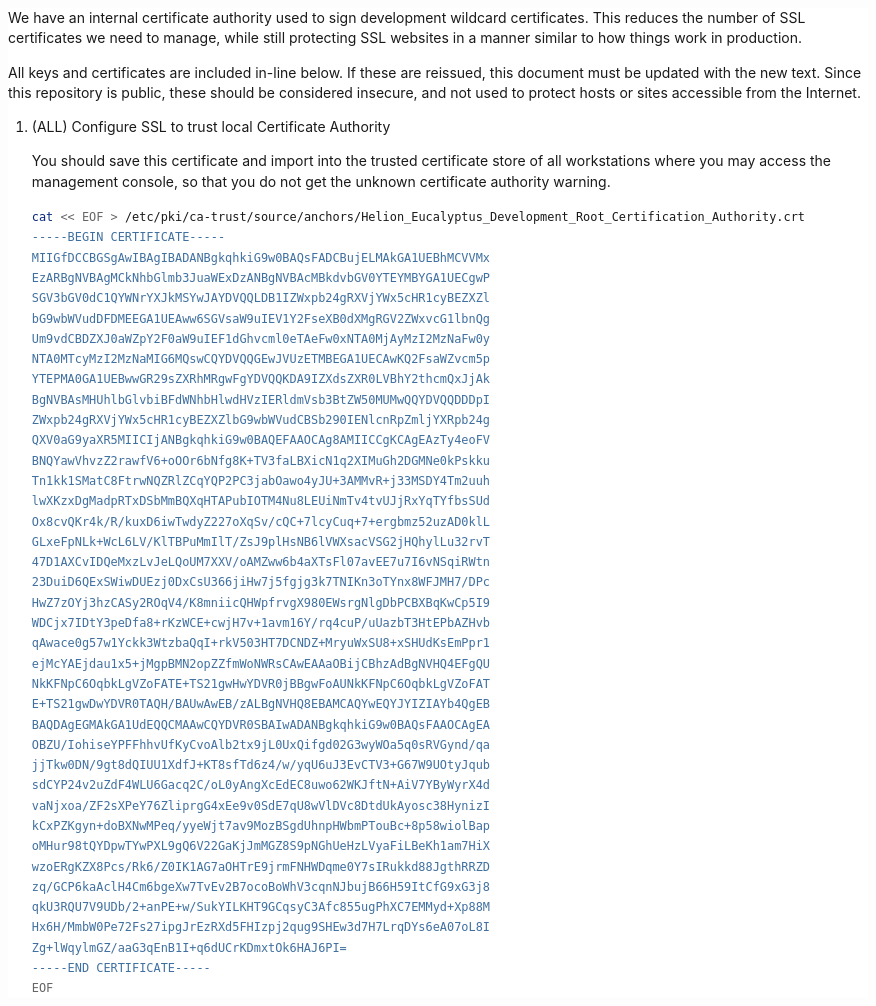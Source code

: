 We have an internal certificate authority used to sign development wildcard certificates.
This reduces the number of SSL certificates we need to manage, while still protecting SSL
websites in a manner similar to how things work in production.

All keys and certificates are included in-line below. If these are reissued, this document
must be updated with the new text. Since this repository is public, these should be
considered insecure, and not used to protect hosts or sites accessible from the Internet.

1. (ALL) Configure SSL to trust local Certificate Authority

    You should save this certificate and import into the trusted certificate store of all
    workstations where you may access the management console, so that you do not get the
    unknown certificate authority warning.

    ```bash
    cat << EOF > /etc/pki/ca-trust/source/anchors/Helion_Eucalyptus_Development_Root_Certification_Authority.crt
    -----BEGIN CERTIFICATE-----
    MIIGfDCCBGSgAwIBAgIBADANBgkqhkiG9w0BAQsFADCBujELMAkGA1UEBhMCVVMx
    EzARBgNVBAgMCkNhbGlmb3JuaWExDzANBgNVBAcMBkdvbGV0YTEYMBYGA1UECgwP
    SGV3bGV0dC1QYWNrYXJkMSYwJAYDVQQLDB1IZWxpb24gRXVjYWx5cHR1cyBEZXZl
    bG9wbWVudDFDMEEGA1UEAww6SGVsaW9uIEV1Y2FseXB0dXMgRGV2ZWxvcG1lbnQg
    Um9vdCBDZXJ0aWZpY2F0aW9uIEF1dGhvcml0eTAeFw0xNTA0MjAyMzI2MzNaFw0y
    NTA0MTcyMzI2MzNaMIG6MQswCQYDVQQGEwJVUzETMBEGA1UECAwKQ2FsaWZvcm5p
    YTEPMA0GA1UEBwwGR29sZXRhMRgwFgYDVQQKDA9IZXdsZXR0LVBhY2thcmQxJjAk
    BgNVBAsMHUhlbGlvbiBFdWNhbHlwdHVzIERldmVsb3BtZW50MUMwQQYDVQQDDDpI
    ZWxpb24gRXVjYWx5cHR1cyBEZXZlbG9wbWVudCBSb290IENlcnRpZmljYXRpb24g
    QXV0aG9yaXR5MIICIjANBgkqhkiG9w0BAQEFAAOCAg8AMIICCgKCAgEAzTy4eoFV
    BNQYawVhvzZ2rawfV6+oOOr6bNfg8K+TV3faLBXicN1q2XIMuGh2DGMNe0kPskku
    Tn1kk1SMatC8FtrwNQZRlZCqYQP2PC3jabOawo4yJU+3AMMvR+j33MSDY4Tm2uuh
    lwXKzxDgMadpRTxDSbMmBQXqHTAPubIOTM4Nu8LEUiNmTv4tvUJjRxYqTYfbsSUd
    Ox8cvQKr4k/R/kuxD6iwTwdyZ227oXqSv/cQC+7lcyCuq+7+ergbmz52uzAD0klL
    GLxeFpNLk+WcL6LV/KlTBPuMmIlT/ZsJ9plHsNB6lVWXsacVSG2jHQhylLu32rvT
    47D1AXCvIDQeMxzLvJeLQoUM7XXV/oAMZww6b4aXTsFl07avEE7u7I6vNSqiRWtn
    23DuiD6QExSWiwDUEzj0DxCsU366jiHw7j5fgjg3k7TNIKn3oTYnx8WFJMH7/DPc
    HwZ7zOYj3hzCASy2ROqV4/K8mniicQHWpfrvgX980EWsrgNlgDbPCBXBqKwCp5I9
    WDCjx7IDtY3peDfa8+rKzWCE+cwjH7v+1avm16Y/rq4cuP/uUazbT3HtEPbAZHvb
    qAwace0g57w1Yckk3WtzbaQqI+rkV503HT7DCNDZ+MryuWxSU8+xSHUdKsEmPpr1
    ejMcYAEjdau1x5+jMgpBMN2opZZfmWoNWRsCAwEAAaOBijCBhzAdBgNVHQ4EFgQU
    NkKFNpC6OqbkLgVZoFATE+TS21gwHwYDVR0jBBgwFoAUNkKFNpC6OqbkLgVZoFAT
    E+TS21gwDwYDVR0TAQH/BAUwAwEB/zALBgNVHQ8EBAMCAQYwEQYJYIZIAYb4QgEB
    BAQDAgEGMAkGA1UdEQQCMAAwCQYDVR0SBAIwADANBgkqhkiG9w0BAQsFAAOCAgEA
    OBZU/IohiseYPFFhhvUfKyCvoAlb2tx9jL0UxQifgd02G3wyWOa5q0sRVGynd/qa
    jjTkw0DN/9gt8dQIUU1XdfJ+KT8sfTd6z4/w/yqU6uJ3EvCTV3+G67W9UOtyJqub
    sdCYP24v2uZdF4WLU6Gacq2C/oL0yAngXcEdEC8uwo62WKJftN+AiV7YByWyrX4d
    vaNjxoa/ZF2sXPeY76ZliprgG4xEe9v0SdE7qU8wVlDVc8DtdUkAyosc38HynizI
    kCxPZKgyn+doBXNwMPeq/yyeWjt7av9MozBSgdUhnpHWbmPTouBc+8p58wiolBap
    oMHur98tQYDpwTYwPXL9gQ6V22GaKjJmMGZ8S9pNGhUeHzLVyaFiLBeKh1am7HiX
    wzoERgKZX8Pcs/Rk6/Z0IK1AG7aOHTrE9jrmFNHWDqme0Y7sIRukkd88JgthRRZD
    zq/GCP6kaAclH4Cm6bgeXw7TvEv2B7ocoBoWhV3cqnNJbujB66H59ItCfG9xG3j8
    qkU3RQU7V9UDb/2+anPE+w/SukYILKHT9GCqsyC3Afc855ugPhXC7EMMyd+Xp88M
    Hx6H/MmbW0Pe72Fs27ipgJrEzRXd5FHIzpj2qug9SHEw3d7H7LrqDYs6eA07oL8I
    Zg+lWqylmGZ/aaG3qEnB1I+q6dUCrKDmxtOk6HAJ6PI=
    -----END CERTIFICATE-----
    EOF
